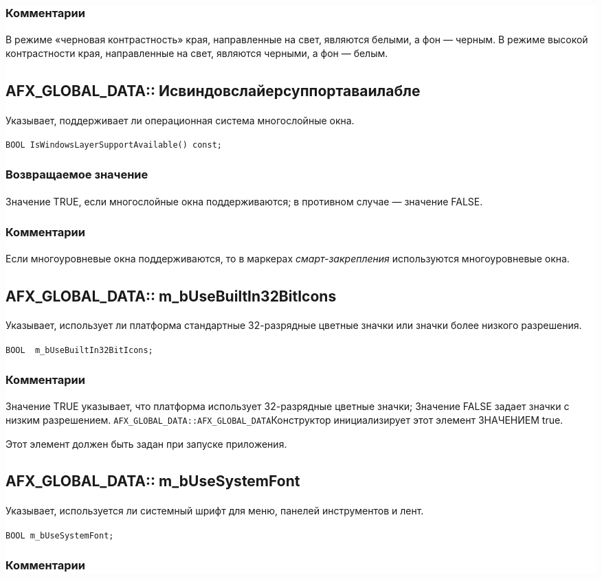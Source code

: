 ### <a name="remarks"></a>Комментарии

В режиме «черновая контрастность» края, направленные на свет, являются белыми, а фон — черным. В режиме высокой контрастности края, направленные на свет, являются черными, а фон — белым.

## <a name="afx_global_dataiswindowslayersupportavailable"></a><a name="iswindowslayersupportavailable"></a> AFX_GLOBAL_DATA:: Исвиндовслайерсуппортаваилабле

Указывает, поддерживает ли операционная система многослойные окна.

```
BOOL IsWindowsLayerSupportAvailable() const;
```

### <a name="return-value"></a>Возвращаемое значение

Значение TRUE, если многослойные окна поддерживаются; в противном случае — значение FALSE.

### <a name="remarks"></a>Комментарии

Если многоуровневые окна поддерживаются, то в маркерах *смарт-закрепления* используются многоуровневые окна.

## <a name="afx_global_datam_busebuiltin32biticons"></a><a name="m_busebuiltin32biticons"></a> AFX_GLOBAL_DATA:: m_bUseBuiltIn32BitIcons

Указывает, использует ли платформа стандартные 32-разрядные цветные значки или значки более низкого разрешения.

```
BOOL  m_bUseBuiltIn32BitIcons;
```

### <a name="remarks"></a>Комментарии

Значение TRUE указывает, что платформа использует 32-разрядные цветные значки; Значение FALSE задает значки с низким разрешением. `AFX_GLOBAL_DATA::AFX_GLOBAL_DATA`Конструктор инициализирует этот элемент ЗНАЧЕНИЕМ true.

Этот элемент должен быть задан при запуске приложения.

## <a name="afx_global_datam_busesystemfont"></a><a name="m_busesystemfont"></a> AFX_GLOBAL_DATA:: m_bUseSystemFont

Указывает, используется ли системный шрифт для меню, панелей инструментов и лент.

```
BOOL m_bUseSystemFont;
```

### <a name="remarks"></a>Комментарии
